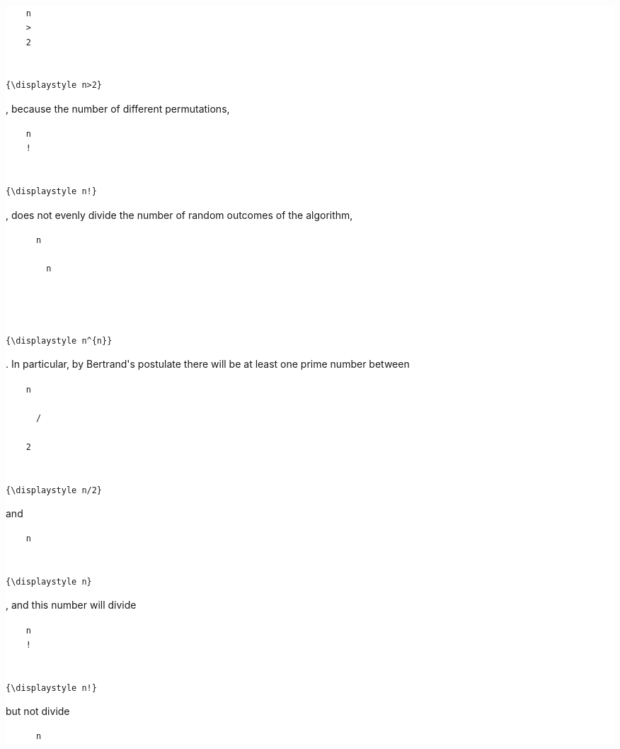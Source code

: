     
      
        n
        >
        2
      
    
    {\displaystyle n>2}
  
, because the number of different permutations, 
  
    
      
        n
        !
      
    
    {\displaystyle n!}
  
, does not evenly divide the number of random outcomes of the algorithm, 
  
    
      
        
          n
          
            n
          
        
      
    
    {\displaystyle n^{n}}
  
. In particular, by Bertrand's postulate there will be at least one prime number between 
  
    
      
        n
        
          /
        
        2
      
    
    {\displaystyle n/2}
  
 and 
  
    
      
        n
      
    
    {\displaystyle n}
  
, and this number will divide 
  
    
      
        n
        !
      
    
    {\displaystyle n!}
  
 but not divide 
  
    
      
        
          n
          